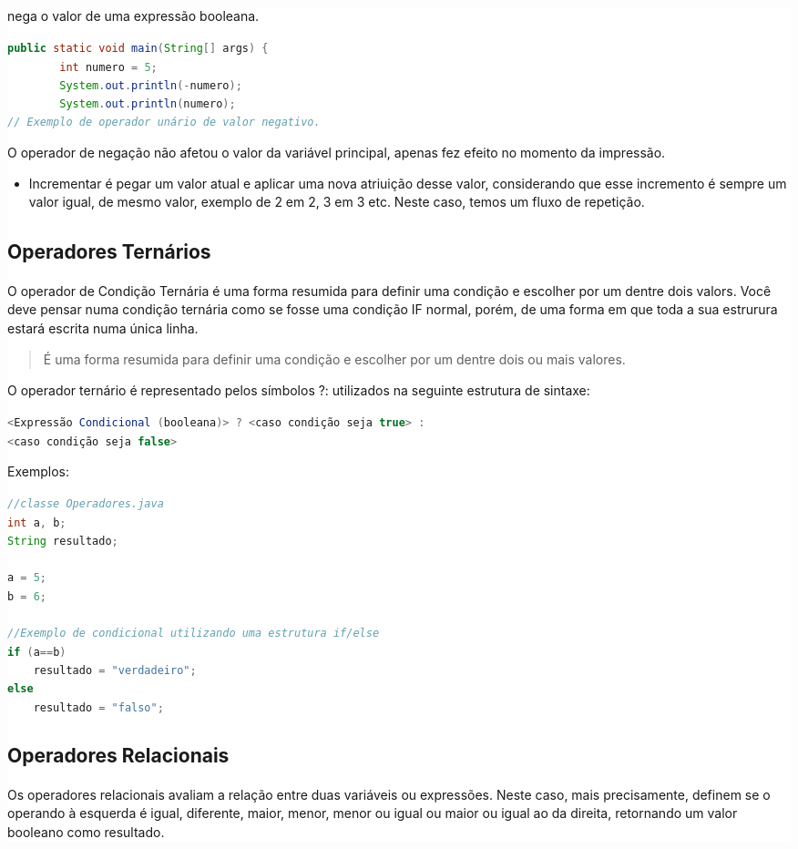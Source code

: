 nega o valor de uma expressão booleana.

```java
public static void main(String[] args) {
        int numero = 5;
        System.out.println(-numero);
        System.out.println(numero);
// Exemplo de operador unário de valor negativo.
```

O operador de negação não afetou o valor da variável principal, apenas fez efeito no momento da impressão.

- Incrementar é pegar um valor atual e aplicar uma nova atriuição desse valor, considerando que esse incremento é sempre um valor igual, de mesmo valor, exemplo de 2 em 2, 3 em 3 etc. Neste caso, temos um fluxo de repetição.

## Operadores Ternários

O operador de Condição Ternária é uma forma resumida para definir uma condição e escolher por um dentre dois valors. Você deve pensar numa condição ternária como se fosse uma condição IF normal, porém, de uma forma em que toda a sua estrurura estará escrita numa única linha.

> É uma forma resumida para definir uma condição e escolher por um dentre dois ou mais valores.
> 

O operador ternário é representado pelos símbolos ?: utilizados na seguinte estrutura de sintaxe:

```java
<Expressão Condicional (booleana)> ? <caso condição seja true> :
<caso condição seja false>
```

Exemplos:

```java
//classe Operadores.java
int a, b;
String resultado;

a = 5;
b = 6;

//Exemplo de condicional utilizando uma estrutura if/else
if (a==b)
	resultado = "verdadeiro";
else
	resultado = "falso";
```

## Operadores Relacionais

Os operadores relacionais avaliam a relação entre duas variáveis ou expressões. Neste caso, mais precisamente, definem se o operando à esquerda é igual, diferente, maior, menor, menor ou igual ou maior ou igual ao da direita, retornando um valor booleano como resultado.
